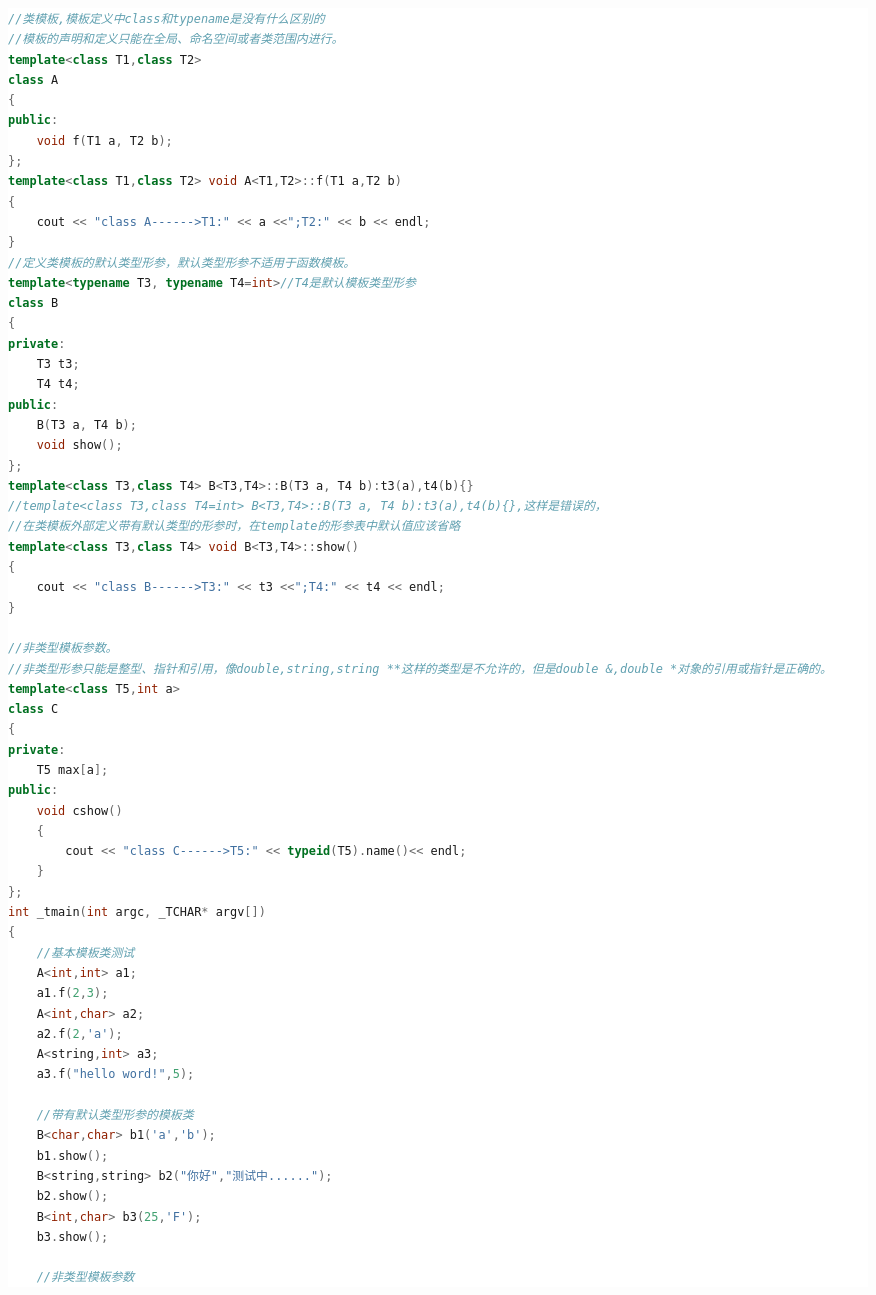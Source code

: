 ```cpp
//类模板,模板定义中class和typename是没有什么区别的
//模板的声明和定义只能在全局、命名空间或者类范围内进行。
template<class T1,class T2>
class A
{
public:
    void f(T1 a, T2 b);
};
template<class T1,class T2> void A<T1,T2>::f(T1 a,T2 b)
{
    cout << "class A------>T1:" << a <<";T2:" << b << endl;
}
//定义类模板的默认类型形参，默认类型形参不适用于函数模板。
template<typename T3, typename T4=int>//T4是默认模板类型形参
class B
{
private:
    T3 t3;
    T4 t4;
public:
    B(T3 a, T4 b);
    void show();
};
template<class T3,class T4> B<T3,T4>::B(T3 a, T4 b):t3(a),t4(b){}
//template<class T3,class T4=int> B<T3,T4>::B(T3 a, T4 b):t3(a),t4(b){},这样是错误的，
//在类模板外部定义带有默认类型的形参时，在template的形参表中默认值应该省略
template<class T3,class T4> void B<T3,T4>::show()
{
    cout << "class B------>T3:" << t3 <<";T4:" << t4 << endl;
}

//非类型模板参数。
//非类型形参只能是整型、指针和引用，像double,string,string **这样的类型是不允许的，但是double &,double *对象的引用或指针是正确的。
template<class T5,int a>
class C
{
private:
    T5 max[a];
public:
    void cshow()
    {
        cout << "class C------>T5:" << typeid(T5).name()<< endl;
    }
};
int _tmain(int argc, _TCHAR* argv[])
{
    //基本模板类测试
    A<int,int> a1;
    a1.f(2,3);
    A<int,char> a2;
    a2.f(2,'a');
    A<string,int> a3;
    a3.f("hello word!",5);

    //带有默认类型形参的模板类
    B<char,char> b1('a','b');
    b1.show();
    B<string,string> b2("你好","测试中......");
    b2.show();
    B<int,char> b3(25,'F');
    b3.show();

    //非类型模板参数
```